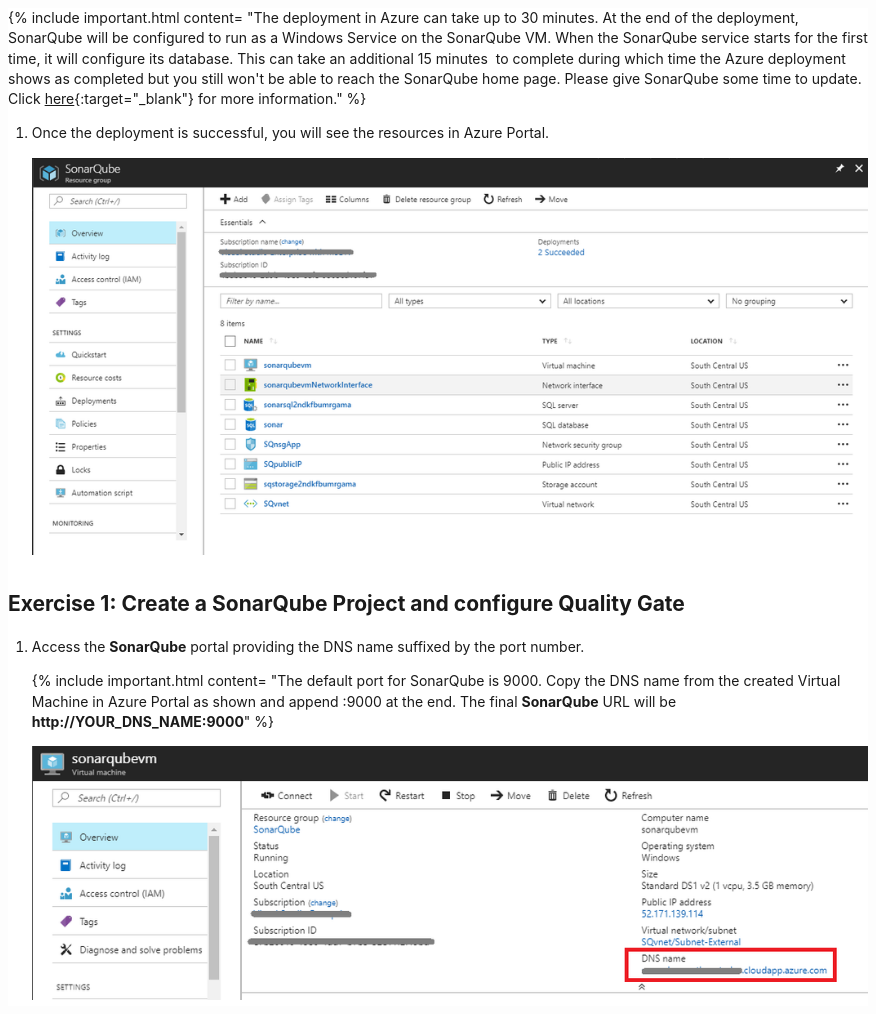    {% include important.html content= "The deployment in Azure can take up to 30 minutes. At the end of the deployment, SonarQube will be configured to run as a Windows Service on the SonarQube VM. When the SonarQube service starts for the first time, it will configure its database. This can take an additional 15 minutes  to complete during which time the Azure deployment shows as completed but you still won't be able to reach the SonarQube home page. Please give SonarQube some time to update. Click [here](https://blogs.msdn.microsoft.com/visualstudioalmrangers/2016/10/06/easily-deploy-sonarqube-server-in-azure/){:target=\"_blank\"} for more information." %}

1. Once the deployment is successful, you will see the resources in Azure Portal.

   ![azure_resources](images/azure_resources.png)

## Exercise 1: Create a SonarQube Project and configure Quality Gate

1. Access the **SonarQube** portal providing the DNS name suffixed by the port number.

   {% include important.html content= "The default port for SonarQube is 9000. Copy the DNS name from the created Virtual Machine in Azure Portal as shown and append :9000 at the end. The final **SonarQube** URL will be **http://YOUR_DNS_NAME:9000**" %}

   ![dns_name](images/dns_name.png)
